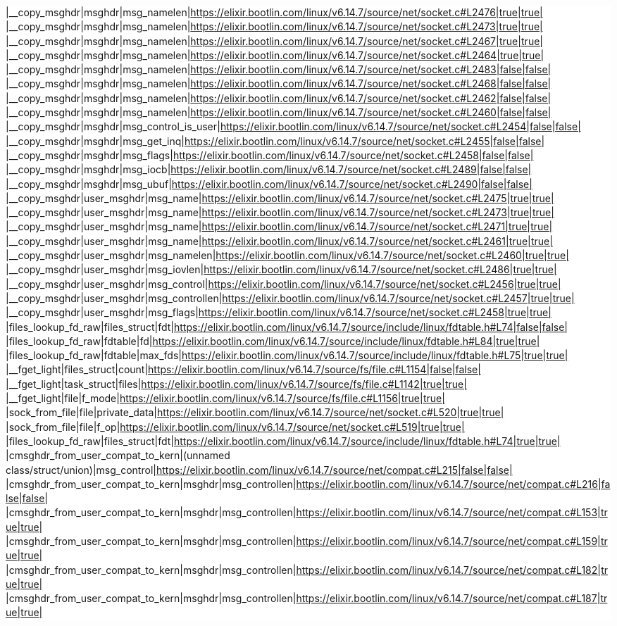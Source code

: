 |__copy_msghdr|msghdr|msg_namelen|https://elixir.bootlin.com/linux/v6.14.7/source/net/socket.c#L2476|true|true|
|__copy_msghdr|msghdr|msg_namelen|https://elixir.bootlin.com/linux/v6.14.7/source/net/socket.c#L2473|true|true|
|__copy_msghdr|msghdr|msg_namelen|https://elixir.bootlin.com/linux/v6.14.7/source/net/socket.c#L2467|true|true|
|__copy_msghdr|msghdr|msg_namelen|https://elixir.bootlin.com/linux/v6.14.7/source/net/socket.c#L2464|true|true|
|__copy_msghdr|msghdr|msg_namelen|https://elixir.bootlin.com/linux/v6.14.7/source/net/socket.c#L2483|false|false|
|__copy_msghdr|msghdr|msg_namelen|https://elixir.bootlin.com/linux/v6.14.7/source/net/socket.c#L2468|false|false|
|__copy_msghdr|msghdr|msg_namelen|https://elixir.bootlin.com/linux/v6.14.7/source/net/socket.c#L2462|false|false|
|__copy_msghdr|msghdr|msg_namelen|https://elixir.bootlin.com/linux/v6.14.7/source/net/socket.c#L2460|false|false|
|__copy_msghdr|msghdr|msg_control_is_user|https://elixir.bootlin.com/linux/v6.14.7/source/net/socket.c#L2454|false|false|
|__copy_msghdr|msghdr|msg_get_inq|https://elixir.bootlin.com/linux/v6.14.7/source/net/socket.c#L2455|false|false|
|__copy_msghdr|msghdr|msg_flags|https://elixir.bootlin.com/linux/v6.14.7/source/net/socket.c#L2458|false|false|
|__copy_msghdr|msghdr|msg_iocb|https://elixir.bootlin.com/linux/v6.14.7/source/net/socket.c#L2489|false|false|
|__copy_msghdr|msghdr|msg_ubuf|https://elixir.bootlin.com/linux/v6.14.7/source/net/socket.c#L2490|false|false|
|__copy_msghdr|user_msghdr|msg_name|https://elixir.bootlin.com/linux/v6.14.7/source/net/socket.c#L2475|true|true|
|__copy_msghdr|user_msghdr|msg_name|https://elixir.bootlin.com/linux/v6.14.7/source/net/socket.c#L2473|true|true|
|__copy_msghdr|user_msghdr|msg_name|https://elixir.bootlin.com/linux/v6.14.7/source/net/socket.c#L2471|true|true|
|__copy_msghdr|user_msghdr|msg_name|https://elixir.bootlin.com/linux/v6.14.7/source/net/socket.c#L2461|true|true|
|__copy_msghdr|user_msghdr|msg_namelen|https://elixir.bootlin.com/linux/v6.14.7/source/net/socket.c#L2460|true|true|
|__copy_msghdr|user_msghdr|msg_iovlen|https://elixir.bootlin.com/linux/v6.14.7/source/net/socket.c#L2486|true|true|
|__copy_msghdr|user_msghdr|msg_control|https://elixir.bootlin.com/linux/v6.14.7/source/net/socket.c#L2456|true|true|
|__copy_msghdr|user_msghdr|msg_controllen|https://elixir.bootlin.com/linux/v6.14.7/source/net/socket.c#L2457|true|true|
|__copy_msghdr|user_msghdr|msg_flags|https://elixir.bootlin.com/linux/v6.14.7/source/net/socket.c#L2458|true|true|
|files_lookup_fd_raw|files_struct|fdt|https://elixir.bootlin.com/linux/v6.14.7/source/include/linux/fdtable.h#L74|false|false|
|files_lookup_fd_raw|fdtable|fd|https://elixir.bootlin.com/linux/v6.14.7/source/include/linux/fdtable.h#L84|true|true|
|files_lookup_fd_raw|fdtable|max_fds|https://elixir.bootlin.com/linux/v6.14.7/source/include/linux/fdtable.h#L75|true|true|
|__fget_light|files_struct|count|https://elixir.bootlin.com/linux/v6.14.7/source/fs/file.c#L1154|false|false|
|__fget_light|task_struct|files|https://elixir.bootlin.com/linux/v6.14.7/source/fs/file.c#L1142|true|true|
|__fget_light|file|f_mode|https://elixir.bootlin.com/linux/v6.14.7/source/fs/file.c#L1156|true|true|
|sock_from_file|file|private_data|https://elixir.bootlin.com/linux/v6.14.7/source/net/socket.c#L520|true|true|
|sock_from_file|file|f_op|https://elixir.bootlin.com/linux/v6.14.7/source/net/socket.c#L519|true|true|
|files_lookup_fd_raw|files_struct|fdt|https://elixir.bootlin.com/linux/v6.14.7/source/include/linux/fdtable.h#L74|true|true|
|cmsghdr_from_user_compat_to_kern|(unnamed class/struct/union)|msg_control|https://elixir.bootlin.com/linux/v6.14.7/source/net/compat.c#L215|false|false|
|cmsghdr_from_user_compat_to_kern|msghdr|msg_controllen|https://elixir.bootlin.com/linux/v6.14.7/source/net/compat.c#L216|false|false|
|cmsghdr_from_user_compat_to_kern|msghdr|msg_controllen|https://elixir.bootlin.com/linux/v6.14.7/source/net/compat.c#L153|true|true|
|cmsghdr_from_user_compat_to_kern|msghdr|msg_controllen|https://elixir.bootlin.com/linux/v6.14.7/source/net/compat.c#L159|true|true|
|cmsghdr_from_user_compat_to_kern|msghdr|msg_controllen|https://elixir.bootlin.com/linux/v6.14.7/source/net/compat.c#L182|true|true|
|cmsghdr_from_user_compat_to_kern|msghdr|msg_controllen|https://elixir.bootlin.com/linux/v6.14.7/source/net/compat.c#L187|true|true|